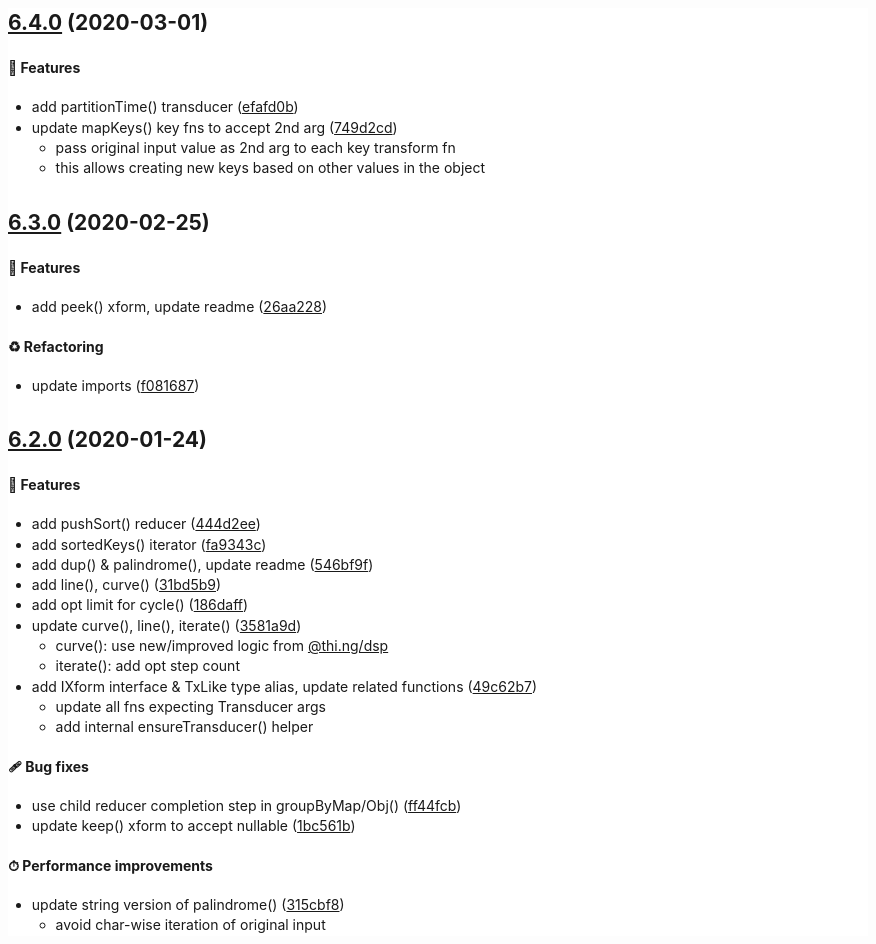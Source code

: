 ## [6.4.0](https://github.com/thi-ng/umbrella/tree/@thi.ng/transducers@6.4.0) (2020-03-01)

#### 🚀 Features

- add partitionTime() transducer ([efafd0b](https://github.com/thi-ng/umbrella/commit/efafd0b))
- update mapKeys() key fns to accept 2nd arg ([749d2cd](https://github.com/thi-ng/umbrella/commit/749d2cd))
  - pass original input value as 2nd arg to each key transform fn
  - this allows creating new keys based on other values in the object

## [6.3.0](https://github.com/thi-ng/umbrella/tree/@thi.ng/transducers@6.3.0) (2020-02-25)

#### 🚀 Features

- add peek() xform, update readme ([26aa228](https://github.com/thi-ng/umbrella/commit/26aa228))

#### ♻️ Refactoring

- update imports ([f081687](https://github.com/thi-ng/umbrella/commit/f081687))

## [6.2.0](https://github.com/thi-ng/umbrella/tree/@thi.ng/transducers@6.2.0) (2020-01-24)

#### 🚀 Features

- add pushSort() reducer ([444d2ee](https://github.com/thi-ng/umbrella/commit/444d2ee))
- add sortedKeys() iterator ([fa9343c](https://github.com/thi-ng/umbrella/commit/fa9343c))
- add dup() & palindrome(), update readme ([546bf9f](https://github.com/thi-ng/umbrella/commit/546bf9f))
- add line(), curve() ([31bd5b9](https://github.com/thi-ng/umbrella/commit/31bd5b9))
- add opt limit for cycle() ([186daff](https://github.com/thi-ng/umbrella/commit/186daff))
- update curve(), line(), iterate() ([3581a9d](https://github.com/thi-ng/umbrella/commit/3581a9d))
  - curve(): use new/improved logic from [@thi.ng/dsp](https://github.com/thi-ng/umbrella/tree/main/packages/dsp)
  - iterate(): add opt step count
- add IXform interface & TxLike type alias, update related functions ([49c62b7](https://github.com/thi-ng/umbrella/commit/49c62b7))
  - update all fns expecting Transducer args
  - add internal ensureTransducer() helper

#### 🩹 Bug fixes

- use child reducer completion step in groupByMap/Obj() ([ff44fcb](https://github.com/thi-ng/umbrella/commit/ff44fcb))
- update keep() xform to accept nullable ([1bc561b](https://github.com/thi-ng/umbrella/commit/1bc561b))

#### ⏱ Performance improvements

- update string version of palindrome() ([315cbf8](https://github.com/thi-ng/umbrella/commit/315cbf8))
  - avoid char-wise iteration of original input
